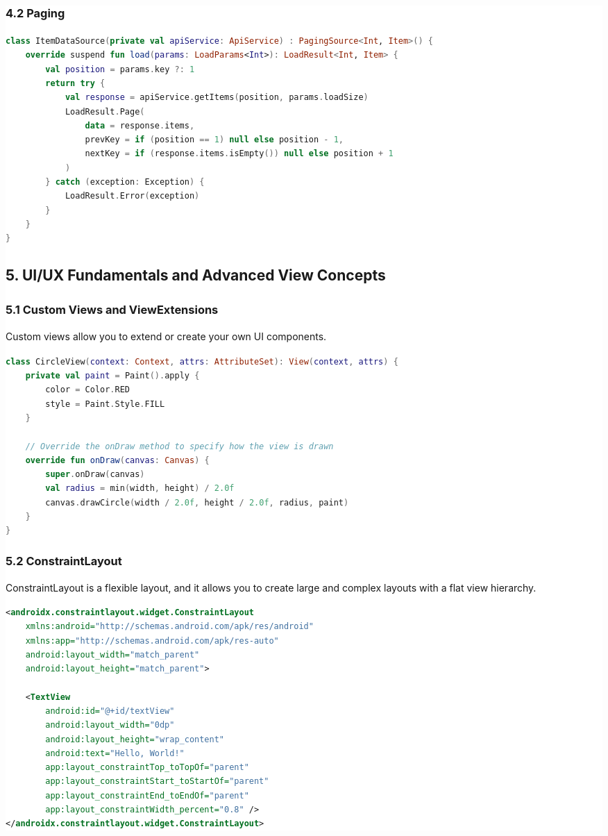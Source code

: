 ### 4.2 Paging

```kotlin
class ItemDataSource(private val apiService: ApiService) : PagingSource<Int, Item>() {
    override suspend fun load(params: LoadParams<Int>): LoadResult<Int, Item> {
        val position = params.key ?: 1
        return try {
            val response = apiService.getItems(position, params.loadSize)
            LoadResult.Page(
                data = response.items,
                prevKey = if (position == 1) null else position - 1,
                nextKey = if (response.items.isEmpty()) null else position + 1
            )
        } catch (exception: Exception) {
            LoadResult.Error(exception)
        }
    }
}
```

## 5. UI/UX Fundamentals and Advanced View Concepts

### 5.1 Custom Views and ViewExtensions
Custom views allow you to extend or create your own UI components.

```kotlin
class CircleView(context: Context, attrs: AttributeSet): View(context, attrs) {
    private val paint = Paint().apply {
        color = Color.RED
        style = Paint.Style.FILL
    }

    // Override the onDraw method to specify how the view is drawn
    override fun onDraw(canvas: Canvas) {
        super.onDraw(canvas)
        val radius = min(width, height) / 2.0f
        canvas.drawCircle(width / 2.0f, height / 2.0f, radius, paint)
    }
}
```

### 5.2 ConstraintLayout
ConstraintLayout is a flexible layout, and it allows you to create large and complex layouts with a flat view hierarchy.

```xml
<androidx.constraintlayout.widget.ConstraintLayout
    xmlns:android="http://schemas.android.com/apk/res/android"
    xmlns:app="http://schemas.android.com/apk/res-auto"
    android:layout_width="match_parent"
    android:layout_height="match_parent">

    <TextView
        android:id="@+id/textView"
        android:layout_width="0dp"
        android:layout_height="wrap_content"
        android:text="Hello, World!"
        app:layout_constraintTop_toTopOf="parent"
        app:layout_constraintStart_toStartOf="parent"
        app:layout_constraintEnd_toEndOf="parent"
        app:layout_constraintWidth_percent="0.8" />
</androidx.constraintlayout.widget.ConstraintLayout>
```
